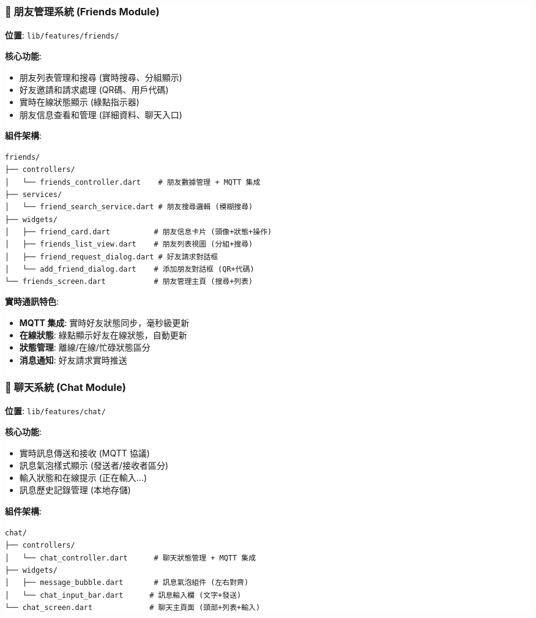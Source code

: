 ```
```

### 👥 朋友管理系統 (Friends Module)

**位置**: `lib/features/friends/`

**核心功能**:
- 朋友列表管理和搜尋 (實時搜尋、分組顯示)
- 好友邀請和請求處理 (QR碼、用戶代碼)
- 實時在線狀態顯示 (綠點指示器)
- 朋友信息查看和管理 (詳細資料、聊天入口)

**組件架構**:
```
friends/
├── controllers/
│   └── friends_controller.dart    # 朋友數據管理 + MQTT 集成
├── services/
│   └── friend_search_service.dart # 朋友搜尋邏輯 (模糊搜尋)
├── widgets/
│   ├── friend_card.dart          # 朋友信息卡片 (頭像+狀態+操作)
│   ├── friends_list_view.dart    # 朋友列表視圖 (分組+搜尋)
│   ├── friend_request_dialog.dart # 好友請求對話框
│   └── add_friend_dialog.dart    # 添加朋友對話框 (QR+代碼)
└── friends_screen.dart           # 朋友管理主頁 (搜尋+列表)
```

**實時通訊特色**:
- **MQTT 集成**: 實時好友狀態同步，毫秒級更新
- **在線狀態**: 綠點顯示好友在線狀態，自動更新
- **狀態管理**: 離線/在線/忙碌狀態區分
- **消息通知**: 好友請求實時推送

### 💬 聊天系統 (Chat Module)

**位置**: `lib/features/chat/`

**核心功能**:
- 實時訊息傳送和接收 (MQTT 協議)
- 訊息氣泡樣式顯示 (發送者/接收者區分)
- 輸入狀態和在線提示 (正在輸入...)
- 訊息歷史記錄管理 (本地存儲)

**組件架構**:
```
chat/
├── controllers/
│   └── chat_controller.dart      # 聊天狀態管理 + MQTT 集成
├── widgets/
│   ├── message_bubble.dart       # 訊息氣泡組件 (左右對齊)
│   └── chat_input_bar.dart      # 訊息輸入欄 (文字+發送)
└── chat_screen.dart             # 聊天主頁面 (頭部+列表+輸入)
```
